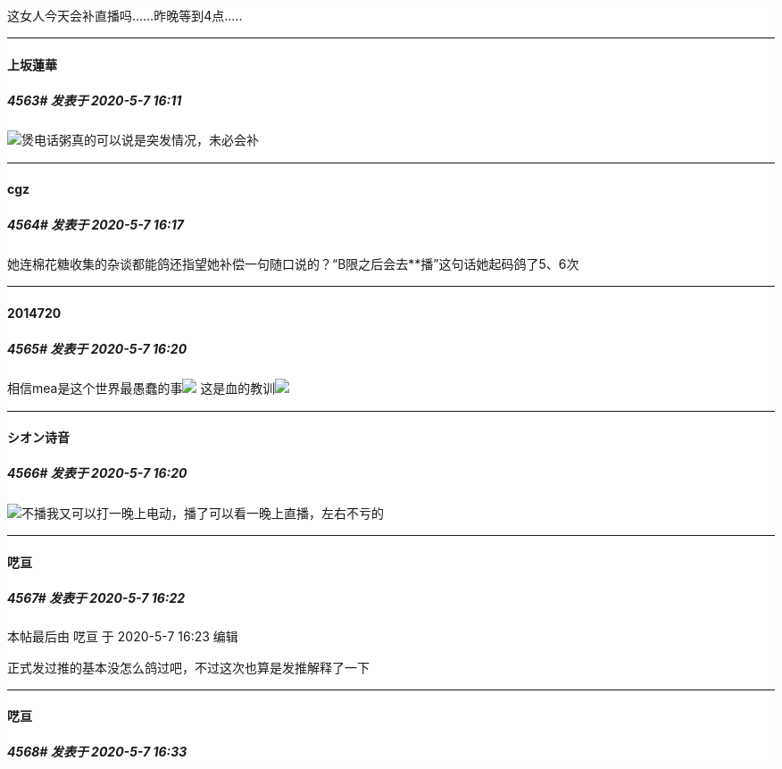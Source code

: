
这女人今天会补直播吗……昨晚等到4点.....


-----

####  上坂蓮華  
##### 4563#       发表于 2020-5-7 16:11


<img src="https://static.saraba1st.com/image/smiley/face2017/067.png" referrerpolicy="no-referrer">煲电话粥真的可以说是突发情况，未必会补


-----

####  cgz  
##### 4564#       发表于 2020-5-7 16:17


她连棉花糖收集的杂谈都能鸽还指望她补偿一句随口说的？“B限之后会去**播”这句话她起码鸽了5、6次


-----

####  2014720  
##### 4565#       发表于 2020-5-7 16:20


相信mea是这个世界最愚蠢的事<img src="https://static.saraba1st.com/image/smiley/face2017/037.png" referrerpolicy="no-referrer">
这是血的教训<img src="https://static.saraba1st.com/image/smiley/face2017/152.png" referrerpolicy="no-referrer">


-----

####  シオン诗音  
##### 4566#       发表于 2020-5-7 16:20


<img src="https://static.saraba1st.com/image/smiley/face2017/037.png" referrerpolicy="no-referrer">不播我又可以打一晚上电动，播了可以看一晚上直播，左右不亏的


-----

####  呓亘  
##### 4567#       发表于 2020-5-7 16:22


 本帖最后由 呓亘 于 2020-5-7 16:23 编辑 

正式发过推的基本没怎么鸽过吧，不过这次也算是发推解释了一下


-----

####  呓亘  
##### 4568#       发表于 2020-5-7 16:33
